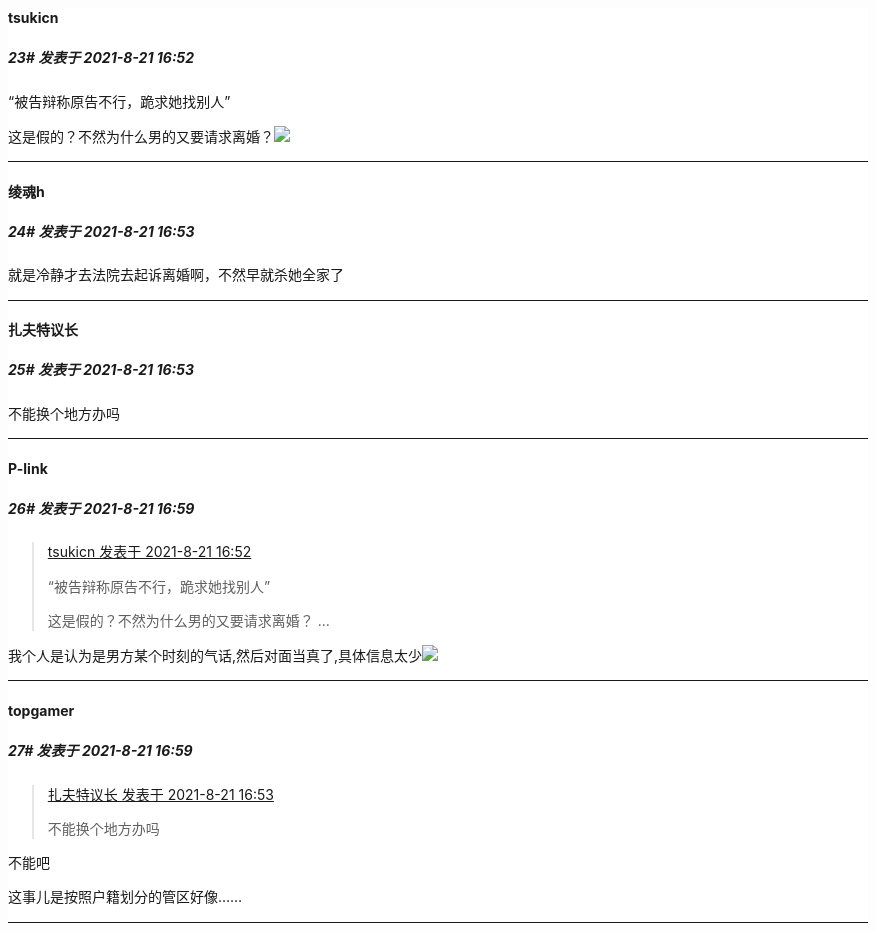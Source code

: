 ####  tsukicn  
##### 23#       发表于 2021-8-21 16:52


“被告辩称原告不行，跪求她找别人”


这是假的？不然为什么男的又要请求离婚？<img src="https://static.saraba1st.com/image/smiley/face2017/004.gif" referrerpolicy="no-referrer">


*****

####  绫魂h  
##### 24#       发表于 2021-8-21 16:53


就是冷静才去法院去起诉离婚啊，不然早就杀她全家了


*****

####  扎夫特议长  
##### 25#       发表于 2021-8-21 16:53


不能换个地方办吗


*****

####  P-link  
##### 26#       发表于 2021-8-21 16:59


<blockquote><a href="httphttps://bbs.saraba1st.com/2b/forum.php?mod=redirect&amp;goto=findpost&amp;pid=52454993&amp;ptid=2022015" target="_blank">tsukicn 发表于 2021-8-21 16:52</a>

“被告辩称原告不行，跪求她找别人”


这是假的？不然为什么男的又要请求离婚？ ...</blockquote>
我个人是认为是男方某个时刻的气话,然后对面当真了,具体信息太少<img src="https://static.saraba1st.com/image/smiley/face2017/068.png" referrerpolicy="no-referrer">


*****

####  topgamer  
##### 27#       发表于 2021-8-21 16:59


<blockquote><a href="httphttps://bbs.saraba1st.com/2b/forum.php?mod=redirect&amp;goto=findpost&amp;pid=52455004&amp;ptid=2022015" target="_blank">扎夫特议长 发表于 2021-8-21 16:53</a>

不能换个地方办吗</blockquote>
不能吧

这事儿是按照户籍划分的管区好像……


*****
